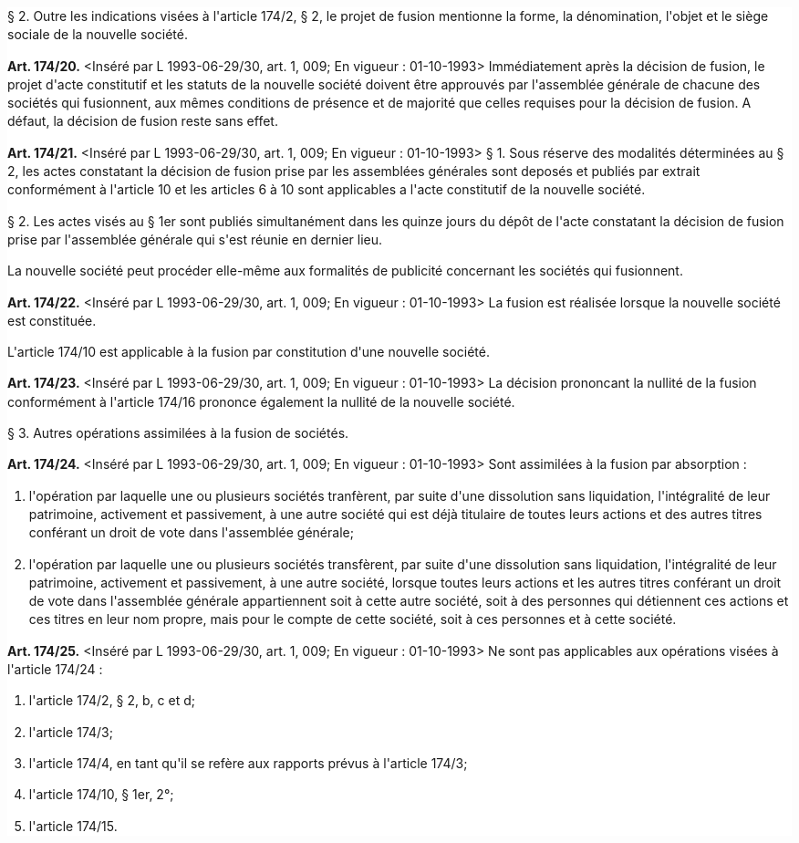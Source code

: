 § 2. Outre les indications visées à l'article 174/2, § 2, le projet de fusion mentionne la forme, la dénomination, l'objet et le siège sociale de la nouvelle société.

**Art. 174/20.** <Inséré par L 1993-06-29/30, art. 1, 009;  En vigueur :  01-10-1993> Immédiatement après la décision de fusion, le projet d'acte constitutif et les statuts de la nouvelle société doivent être approuvés par l'assemblée générale de chacune des sociétés qui fusionnent, aux mêmes conditions de présence et de majorité que celles requises pour la décision de fusion. A défaut, la décision de fusion reste sans effet.

**Art. 174/21.** <Inséré par L 1993-06-29/30, art. 1, 009;  En vigueur :  01-10-1993> § 1. Sous réserve des modalités déterminées au § 2, les actes constatant la décision de fusion prise par les assemblées générales sont deposés et publiés par extrait conformément à l'article 10 et les articles 6 à 10 sont applicables a l'acte constitutif de la nouvelle société.

§ 2. Les actes visés au § 1er sont publiés simultanément dans les quinze jours du dépôt de l'acte constatant la décision de fusion prise par l'assemblée générale qui s'est réunie en dernier lieu.

La nouvelle société peut procéder elle-même aux formalités de publicité concernant les sociétés qui fusionnent.

**Art. 174/22.** <Inséré par L 1993-06-29/30, art. 1, 009;  En vigueur :  01-10-1993> La fusion est réalisée lorsque la nouvelle société est constituée.

L'article 174/10 est applicable à la fusion par constitution d'une nouvelle société.

**Art. 174/23.** <Inséré par L 1993-06-29/30, art. 1, 009;  En vigueur :  01-10-1993> La décision prononcant la nullité de la fusion conformément à l'article 174/16 prononce également la nullité de la nouvelle société.

§ 3. Autres opérations assimilées à la fusion de sociétés.

**Art. 174/24.** <Inséré par L 1993-06-29/30, art. 1, 009;  En vigueur :  01-10-1993> Sont assimilées à la fusion par absorption :

1. l'opération par laquelle une ou plusieurs sociétés tranfèrent, par suite d'une dissolution sans liquidation, l'intégralité de leur patrimoine, activement et passivement, à une autre société qui est déjà titulaire de toutes leurs actions et des autres titres conférant un droit de vote dans l'assemblée générale;

2. l'opération par laquelle une ou plusieurs sociétés transfèrent, par suite d'une dissolution sans liquidation, l'intégralité de leur patrimoine, activement et passivement, à une autre société, lorsque toutes leurs actions et les autres titres conférant un droit de vote dans l'assemblée générale appartiennent soit à cette autre société, soit à des personnes qui détiennent ces actions et ces titres en leur nom propre, mais pour le compte de cette société, soit à ces personnes et à cette société.

**Art. 174/25.** <Inséré par L 1993-06-29/30, art. 1, 009;  En vigueur :  01-10-1993> Ne sont pas applicables aux opérations visées à l'article 174/24 :

1. l'article 174/2, § 2, b, c et d;

2. l'article 174/3;

3. l'article 174/4, en tant qu'il se refère aux rapports prévus à l'article 174/3;

4. l'article 174/10, § 1er, 2°;

5. l'article 174/15.
